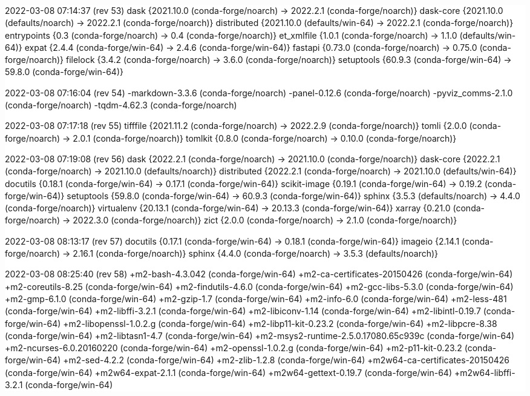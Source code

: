 2022-03-08 07:14:37  (rev 53)
     dask  {2021.10.0 (conda-forge/noarch) -> 2022.2.1 (conda-forge/noarch)}
     dask-core  {2021.10.0 (defaults/noarch) -> 2022.2.1 (conda-forge/noarch)}
     distributed  {2021.10.0 (defaults/win-64) -> 2022.2.1 (conda-forge/noarch)}
     entrypoints  {0.3 (conda-forge/noarch) -> 0.4 (conda-forge/noarch)}
     et_xmlfile  {1.0.1 (conda-forge/noarch) -> 1.1.0 (defaults/win-64)}
     expat  {2.4.4 (conda-forge/win-64) -> 2.4.6 (conda-forge/win-64)}
     fastapi  {0.73.0 (conda-forge/noarch) -> 0.75.0 (conda-forge/noarch)}
     filelock  {3.4.2 (conda-forge/noarch) -> 3.6.0 (conda-forge/noarch)}
     setuptools  {60.9.3 (conda-forge/win-64) -> 59.8.0 (conda-forge/win-64)}

2022-03-08 07:16:04  (rev 54)
    -markdown-3.3.6 (conda-forge/noarch)
    -panel-0.12.6 (conda-forge/noarch)
    -pyviz_comms-2.1.0 (conda-forge/noarch)
    -tqdm-4.62.3 (conda-forge/noarch)

2022-03-08 07:17:18  (rev 55)
     tifffile  {2021.11.2 (conda-forge/noarch) -> 2022.2.9 (conda-forge/noarch)}
     tomli  {2.0.0 (conda-forge/noarch) -> 2.0.1 (conda-forge/noarch)}
     tomlkit  {0.8.0 (conda-forge/noarch) -> 0.10.0 (conda-forge/noarch)}

2022-03-08 07:19:08  (rev 56)
     dask  {2022.2.1 (conda-forge/noarch) -> 2021.10.0 (conda-forge/noarch)}
     dask-core  {2022.2.1 (conda-forge/noarch) -> 2021.10.0 (defaults/noarch)}
     distributed  {2022.2.1 (conda-forge/noarch) -> 2021.10.0 (defaults/win-64)}
     docutils  {0.18.1 (conda-forge/win-64) -> 0.17.1 (conda-forge/win-64)}
     scikit-image  {0.19.1 (conda-forge/win-64) -> 0.19.2 (conda-forge/win-64)}
     setuptools  {59.8.0 (conda-forge/win-64) -> 60.9.3 (conda-forge/win-64)}
     sphinx  {3.5.3 (defaults/noarch) -> 4.4.0 (conda-forge/noarch)}
     virtualenv  {20.13.1 (conda-forge/win-64) -> 20.13.3 (conda-forge/win-64)}
     xarray  {0.21.0 (conda-forge/noarch) -> 2022.3.0 (conda-forge/noarch)}
     zict  {2.0.0 (conda-forge/noarch) -> 2.1.0 (conda-forge/noarch)}

2022-03-08 08:13:17  (rev 57)
     docutils  {0.17.1 (conda-forge/win-64) -> 0.18.1 (conda-forge/win-64)}
     imageio  {2.14.1 (conda-forge/noarch) -> 2.16.1 (conda-forge/noarch)}
     sphinx  {4.4.0 (conda-forge/noarch) -> 3.5.3 (defaults/noarch)}

2022-03-08 08:25:40  (rev 58)
    +m2-bash-4.3.042 (conda-forge/win-64)
    +m2-ca-certificates-20150426 (conda-forge/win-64)
    +m2-coreutils-8.25 (conda-forge/win-64)
    +m2-findutils-4.6.0 (conda-forge/win-64)
    +m2-gcc-libs-5.3.0 (conda-forge/win-64)
    +m2-gmp-6.1.0 (conda-forge/win-64)
    +m2-gzip-1.7 (conda-forge/win-64)
    +m2-info-6.0 (conda-forge/win-64)
    +m2-less-481 (conda-forge/win-64)
    +m2-libffi-3.2.1 (conda-forge/win-64)
    +m2-libiconv-1.14 (conda-forge/win-64)
    +m2-libintl-0.19.7 (conda-forge/win-64)
    +m2-libopenssl-1.0.2.g (conda-forge/win-64)
    +m2-libp11-kit-0.23.2 (conda-forge/win-64)
    +m2-libpcre-8.38 (conda-forge/win-64)
    +m2-libtasn1-4.7 (conda-forge/win-64)
    +m2-msys2-runtime-2.5.0.17080.65c939c (conda-forge/win-64)
    +m2-ncurses-6.0.20160220 (conda-forge/win-64)
    +m2-openssl-1.0.2.g (conda-forge/win-64)
    +m2-p11-kit-0.23.2 (conda-forge/win-64)
    +m2-sed-4.2.2 (conda-forge/win-64)
    +m2-zlib-1.2.8 (conda-forge/win-64)
    +m2w64-ca-certificates-20150426 (conda-forge/win-64)
    +m2w64-expat-2.1.1 (conda-forge/win-64)
    +m2w64-gettext-0.19.7 (conda-forge/win-64)
    +m2w64-libffi-3.2.1 (conda-forge/win-64)
